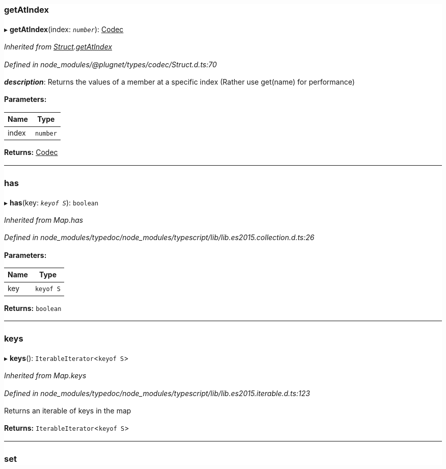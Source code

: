 ###  getAtIndex

▸ **getAtIndex**(index: *`number`*): [Codec](../interfaces/_plugnet.codec.md)

*Inherited from [Struct](_plugnet.struct.md).[getAtIndex](_plugnet.struct.md#getatindex)*

*Defined in node_modules/@plugnet/types/codec/Struct.d.ts:70*

*__description__*: Returns the values of a member at a specific index (Rather use get(name) for performance)

**Parameters:**

| Name | Type |
| ------ | ------ |
| index | `number` |

**Returns:** [Codec](../interfaces/_plugnet.codec.md)

___
<a id="has"></a>

###  has

▸ **has**(key: *`keyof S`*): `boolean`

*Inherited from Map.has*

*Defined in node_modules/typedoc/node_modules/typescript/lib/lib.es2015.collection.d.ts:26*

**Parameters:**

| Name | Type |
| ------ | ------ |
| key | `keyof S` |

**Returns:** `boolean`

___
<a id="keys"></a>

###  keys

▸ **keys**(): `IterableIterator`<`keyof S`>

*Inherited from Map.keys*

*Defined in node_modules/typedoc/node_modules/typescript/lib/lib.es2015.iterable.d.ts:123*

Returns an iterable of keys in the map

**Returns:** `IterableIterator`<`keyof S`>

___
<a id="set"></a>

###  set
